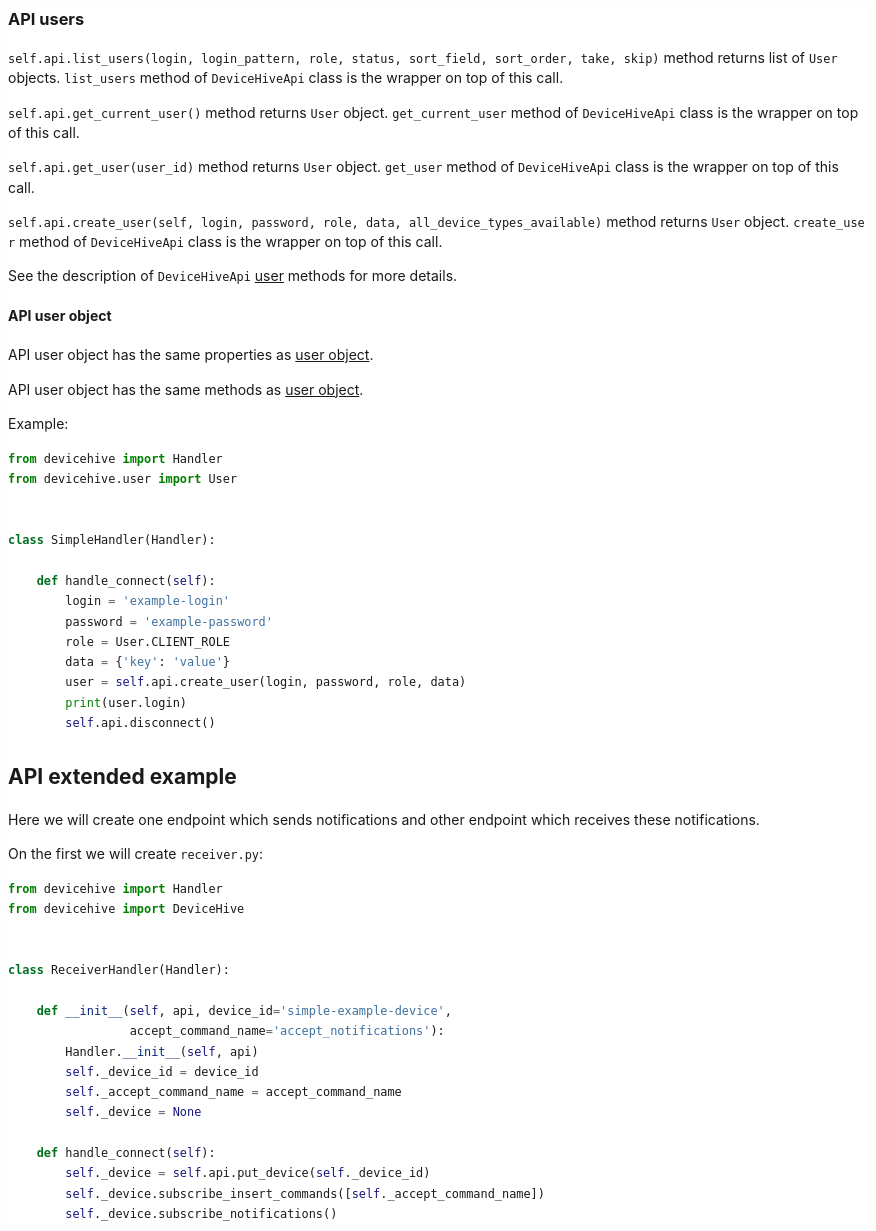 ### API users

`self.api.list_users(login, login_pattern, role, status, sort_field, sort_order, take, skip)` method returns list of `User` objects. `list_users` method of `DeviceHiveApi` class is the wrapper on top of this call.

`self.api.get_current_user()` method returns `User` object. `get_current_user` method of `DeviceHiveApi` class is the wrapper on top of this call.

`self.api.get_user(user_id)` method returns `User` object. `get_user` method of `DeviceHiveApi` class is the wrapper on top of this call.

`self.api.create_user(self, login, password, role, data, all_device_types_available)` method returns `User` object. `create_user` method of `DeviceHiveApi` class is the wrapper on top of this call.

See the description of `DeviceHiveApi` [user](#users) methods for more details.

#### API user object

API user object has the same properties as [user object](#user-object).

API user object has the same methods as [user object](#user-object).

Example:

```python
from devicehive import Handler
from devicehive.user import User


class SimpleHandler(Handler):

    def handle_connect(self):
        login = 'example-login'
        password = 'example-password'
        role = User.CLIENT_ROLE
        data = {'key': 'value'}
        user = self.api.create_user(login, password, role, data)
        print(user.login)
        self.api.disconnect()
```

## API extended example

Here we will create one endpoint which sends notifications and other endpoint 
which receives these notifications.

On the first we will create `receiver.py`:

```python
from devicehive import Handler
from devicehive import DeviceHive


class ReceiverHandler(Handler):

    def __init__(self, api, device_id='simple-example-device',
                 accept_command_name='accept_notifications'):
        Handler.__init__(self, api)
        self._device_id = device_id
        self._accept_command_name = accept_command_name
        self._device = None

    def handle_connect(self):
        self._device = self.api.put_device(self._device_id)
        self._device.subscribe_insert_commands([self._accept_command_name])
        self._device.subscribe_notifications()

```